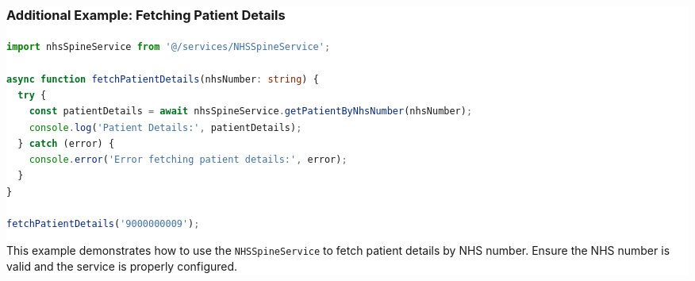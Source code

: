 ### Additional Example: Fetching Patient Details

```typescript
import nhsSpineService from '@/services/NHSSpineService';

async function fetchPatientDetails(nhsNumber: string) {
  try {
    const patientDetails = await nhsSpineService.getPatientByNhsNumber(nhsNumber);
    console.log('Patient Details:', patientDetails);
  } catch (error) {
    console.error('Error fetching patient details:', error);
  }
}

fetchPatientDetails('9000000009');
```

This example demonstrates how to use the `NHSSpineService` to fetch patient details by NHS number. Ensure the NHS number is valid and the service is properly configured.
